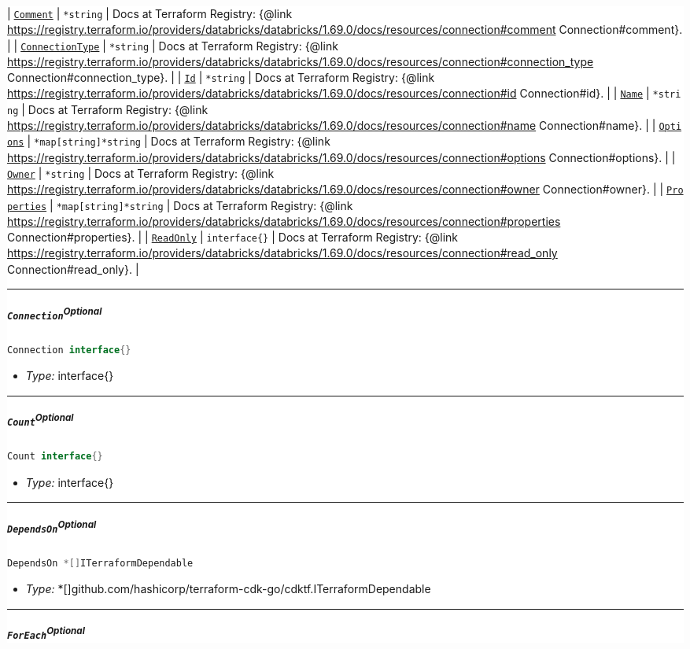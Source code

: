 | <code><a href="#@cdktf/provider-databricks.connection.ConnectionConfig.property.comment">Comment</a></code> | <code>*string</code> | Docs at Terraform Registry: {@link https://registry.terraform.io/providers/databricks/databricks/1.69.0/docs/resources/connection#comment Connection#comment}. |
| <code><a href="#@cdktf/provider-databricks.connection.ConnectionConfig.property.connectionType">ConnectionType</a></code> | <code>*string</code> | Docs at Terraform Registry: {@link https://registry.terraform.io/providers/databricks/databricks/1.69.0/docs/resources/connection#connection_type Connection#connection_type}. |
| <code><a href="#@cdktf/provider-databricks.connection.ConnectionConfig.property.id">Id</a></code> | <code>*string</code> | Docs at Terraform Registry: {@link https://registry.terraform.io/providers/databricks/databricks/1.69.0/docs/resources/connection#id Connection#id}. |
| <code><a href="#@cdktf/provider-databricks.connection.ConnectionConfig.property.name">Name</a></code> | <code>*string</code> | Docs at Terraform Registry: {@link https://registry.terraform.io/providers/databricks/databricks/1.69.0/docs/resources/connection#name Connection#name}. |
| <code><a href="#@cdktf/provider-databricks.connection.ConnectionConfig.property.options">Options</a></code> | <code>*map[string]*string</code> | Docs at Terraform Registry: {@link https://registry.terraform.io/providers/databricks/databricks/1.69.0/docs/resources/connection#options Connection#options}. |
| <code><a href="#@cdktf/provider-databricks.connection.ConnectionConfig.property.owner">Owner</a></code> | <code>*string</code> | Docs at Terraform Registry: {@link https://registry.terraform.io/providers/databricks/databricks/1.69.0/docs/resources/connection#owner Connection#owner}. |
| <code><a href="#@cdktf/provider-databricks.connection.ConnectionConfig.property.properties">Properties</a></code> | <code>*map[string]*string</code> | Docs at Terraform Registry: {@link https://registry.terraform.io/providers/databricks/databricks/1.69.0/docs/resources/connection#properties Connection#properties}. |
| <code><a href="#@cdktf/provider-databricks.connection.ConnectionConfig.property.readOnly">ReadOnly</a></code> | <code>interface{}</code> | Docs at Terraform Registry: {@link https://registry.terraform.io/providers/databricks/databricks/1.69.0/docs/resources/connection#read_only Connection#read_only}. |

---

##### `Connection`<sup>Optional</sup> <a name="Connection" id="@cdktf/provider-databricks.connection.ConnectionConfig.property.connection"></a>

```go
Connection interface{}
```

- *Type:* interface{}

---

##### `Count`<sup>Optional</sup> <a name="Count" id="@cdktf/provider-databricks.connection.ConnectionConfig.property.count"></a>

```go
Count interface{}
```

- *Type:* interface{}

---

##### `DependsOn`<sup>Optional</sup> <a name="DependsOn" id="@cdktf/provider-databricks.connection.ConnectionConfig.property.dependsOn"></a>

```go
DependsOn *[]ITerraformDependable
```

- *Type:* *[]github.com/hashicorp/terraform-cdk-go/cdktf.ITerraformDependable

---

##### `ForEach`<sup>Optional</sup> <a name="ForEach" id="@cdktf/provider-databricks.connection.ConnectionConfig.property.forEach"></a>
